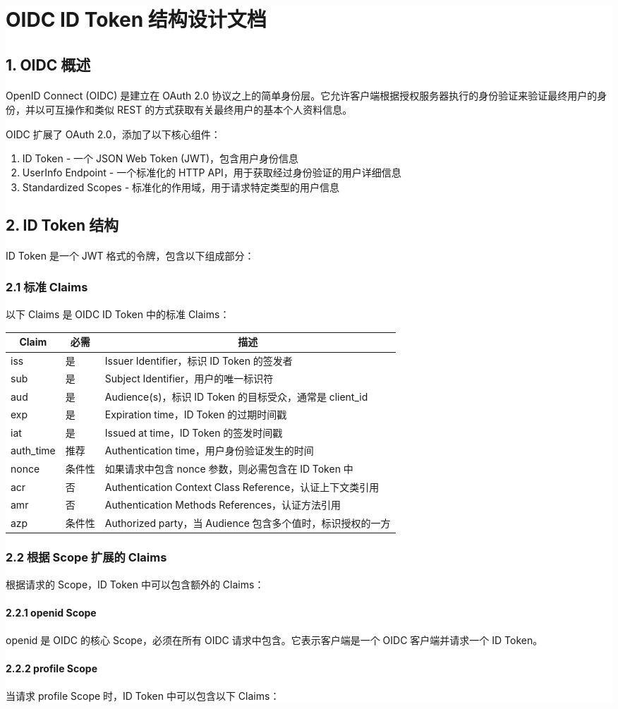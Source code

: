 # OIDC ID Token 结构设计文档

## 1. OIDC 概述

OpenID Connect (OIDC) 是建立在 OAuth 2.0 协议之上的简单身份层。它允许客户端根据授权服务器执行的身份验证来验证最终用户的身份，并以可互操作和类似 REST 的方式获取有关最终用户的基本个人资料信息。

OIDC 扩展了 OAuth 2.0，添加了以下核心组件：
1. ID Token - 一个 JSON Web Token (JWT)，包含用户身份信息
2. UserInfo Endpoint - 一个标准化的 HTTP API，用于获取经过身份验证的用户详细信息
3. Standardized Scopes - 标准化的作用域，用于请求特定类型的用户信息

## 2. ID Token 结构

ID Token 是一个 JWT 格式的令牌，包含以下组成部分：

### 2.1 标准 Claims

以下 Claims 是 OIDC ID Token 中的标准 Claims：

| Claim | 必需 | 描述 |
|-------|------|------|
| iss | 是 | Issuer Identifier，标识 ID Token 的签发者 |
| sub | 是 | Subject Identifier，用户的唯一标识符 |
| aud | 是 | Audience(s)，标识 ID Token 的目标受众，通常是 client_id |
| exp | 是 | Expiration time，ID Token 的过期时间戳 |
| iat | 是 | Issued at time，ID Token 的签发时间戳 |
| auth_time | 推荐 | Authentication time，用户身份验证发生的时间 |
| nonce | 条件性 | 如果请求中包含 nonce 参数，则必需包含在 ID Token 中 |
| acr | 否 | Authentication Context Class Reference，认证上下文类引用 |
| amr | 否 | Authentication Methods References，认证方法引用 |
| azp | 条件性 | Authorized party，当 Audience 包含多个值时，标识授权的一方 |

### 2.2 根据 Scope 扩展的 Claims

根据请求的 Scope，ID Token 中可以包含额外的 Claims：

#### 2.2.1 openid Scope

openid 是 OIDC 的核心 Scope，必须在所有 OIDC 请求中包含。它表示客户端是一个 OIDC 客户端并请求一个 ID Token。

#### 2.2.2 profile Scope

当请求 profile Scope 时，ID Token 中可以包含以下 Claims：
